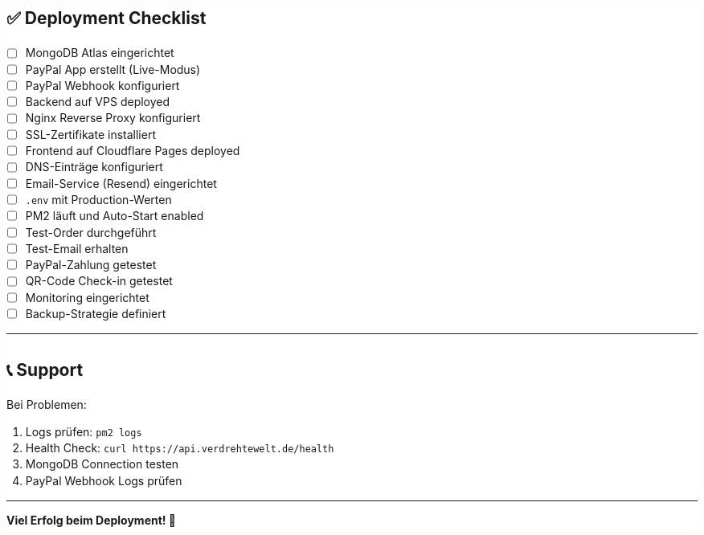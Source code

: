 
## ✅ Deployment Checklist

- [ ] MongoDB Atlas eingerichtet
- [ ] PayPal App erstellt (Live-Modus)
- [ ] PayPal Webhook konfiguriert
- [ ] Backend auf VPS deployed
- [ ] Nginx Reverse Proxy konfiguriert
- [ ] SSL-Zertifikate installiert
- [ ] Frontend auf Cloudflare Pages deployed
- [ ] DNS-Einträge konfiguriert
- [ ] Email-Service (Resend) eingerichtet
- [ ] `.env` mit Production-Werten
- [ ] PM2 läuft und Auto-Start enabled
- [ ] Test-Order durchgeführt
- [ ] Test-Email erhalten
- [ ] PayPal-Zahlung getestet
- [ ] QR-Code Check-in getestet
- [ ] Monitoring eingerichtet
- [ ] Backup-Strategie definiert

---

## 📞 Support

Bei Problemen:
1. Logs prüfen: `pm2 logs`
2. Health Check: `curl https://api.verdrehtewelt.de/health`
3. MongoDB Connection testen
4. PayPal Webhook Logs prüfen

---

**Viel Erfolg beim Deployment! 🚀**
